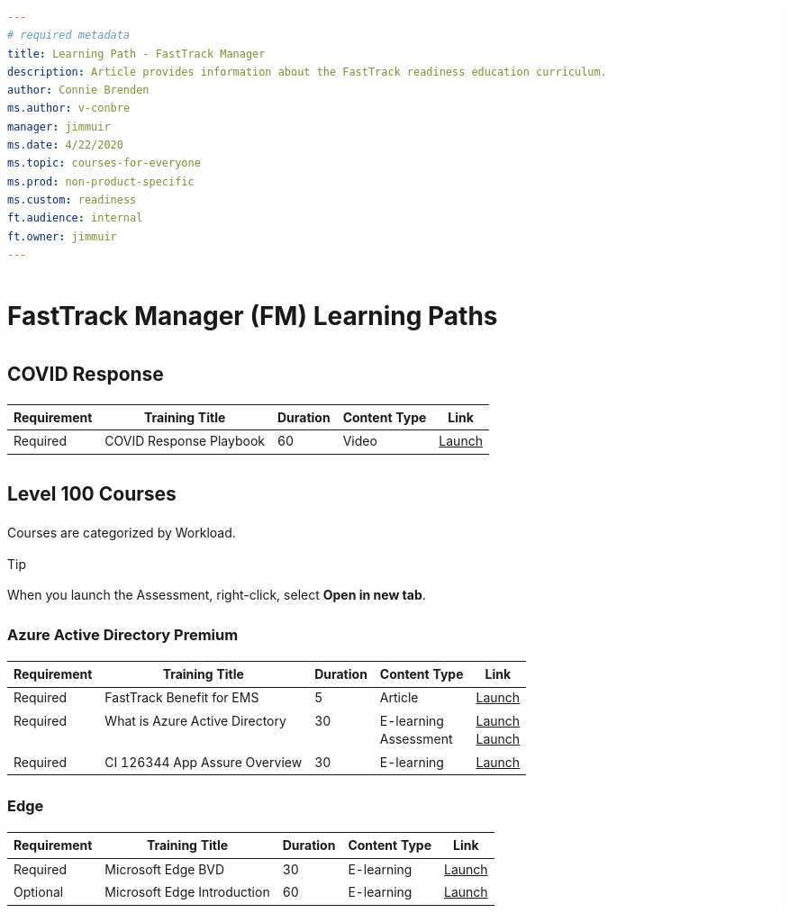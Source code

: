 ```yaml
---
# required metadata 
title: Learning Path - FastTrack Manager
description: Article provides information about the FastTrack readiness education curriculum.
author: Connie Brenden
ms.author: v-conbre
manager: jimmuir
ms.date: 4/22/2020
ms.topic: courses-for-everyone
ms.prod: non-product-specific
ms.custom: readiness
ft.audience: internal
ft.owner: jimmuir
---
```


# FastTrack Manager (FM) Learning Paths

## COVID Response

|Requirement |Training Title |Duration  |Content Type|Link  |
|----|--------|---------|---------|------|
|Required|COVID Response Playbook  |60     |Video|[Launch](https://aka.ms/AA8513q)|

## Level 100 Courses

Courses are categorized by Workload.

> [!TIP]
> When you launch the Assessment, right-click, select **Open in new tab**.

### Azure Active Directory Premium

|Requirement |Training Title |Duration  |Content Type|Link  |
|----|--------|---------|---------|------|
|Required|FastTrack Benefit for EMS  |5     |Article|[Launch](https://docs.microsoft.com/en-us/fasttrack/m365-eligible-services-and-plans)|
|Required|What is Azure Active Directory |30  |E-learning<br>Assessment     |[Launch](https://aka.ms/AA7n4j9)<br>[Launch](https://aka.ms/AA7n4kp)|
|Required |CI 126344 App Assure Overview  |30  |E-learning  |[Launch](https://learn.microsoft.com/activity/S8703553/launch#/)  |

### Edge

Requirement |Training Title |Duration  |Content Type|Link  |
|----|--------|---------|---------|------|
|Required  |Microsoft Edge BVD   |30  |E-learning  |[Launch](https://learningplayer.microsoft.com/activity/S8366455/launch)  |
|Optional |Microsoft Edge Introduction |60 |E-learning |[Launch](https://aka.ms/AA7mwtq)|
